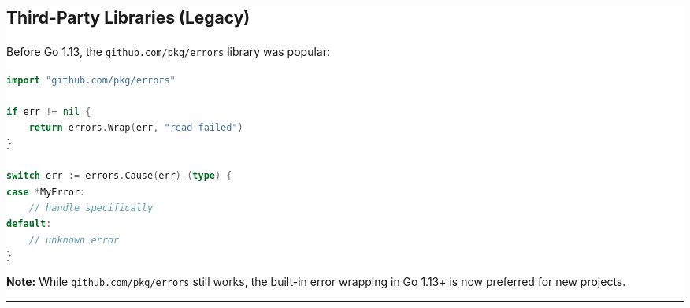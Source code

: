 ## Third-Party Libraries (Legacy)

Before Go 1.13, the `github.com/pkg/errors` library was popular:

```go
import "github.com/pkg/errors"

if err != nil {
    return errors.Wrap(err, "read failed")
}

switch err := errors.Cause(err).(type) {
case *MyError:
    // handle specifically
default:
    // unknown error
}
```

**Note:** While `github.com/pkg/errors` still works, the built-in error wrapping in Go 1.13+ is now preferred for new projects.



---
